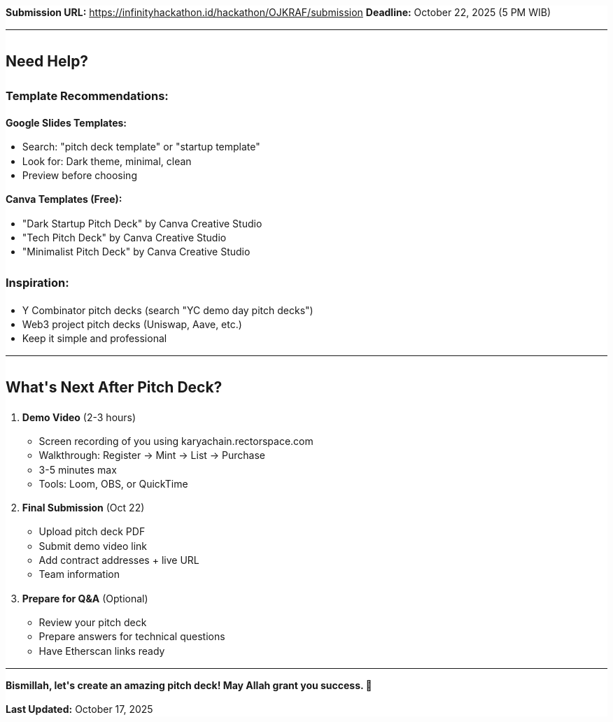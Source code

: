 **Submission URL:** https://infinityhackathon.id/hackathon/OJKRAF/submission
**Deadline:** October 22, 2025 (5 PM WIB)

---

## Need Help?

### Template Recommendations:

**Google Slides Templates:**
- Search: "pitch deck template" or "startup template"
- Look for: Dark theme, minimal, clean
- Preview before choosing

**Canva Templates (Free):**
- "Dark Startup Pitch Deck" by Canva Creative Studio
- "Tech Pitch Deck" by Canva Creative Studio
- "Minimalist Pitch Deck" by Canva Creative Studio

### Inspiration:
- Y Combinator pitch decks (search "YC demo day pitch decks")
- Web3 project pitch decks (Uniswap, Aave, etc.)
- Keep it simple and professional

---

## What's Next After Pitch Deck?

1. **Demo Video** (2-3 hours)
   - Screen recording of you using karyachain.rectorspace.com
   - Walkthrough: Register → Mint → List → Purchase
   - 3-5 minutes max
   - Tools: Loom, OBS, or QuickTime

2. **Final Submission** (Oct 22)
   - Upload pitch deck PDF
   - Submit demo video link
   - Add contract addresses + live URL
   - Team information

3. **Prepare for Q&A** (Optional)
   - Review your pitch deck
   - Prepare answers for technical questions
   - Have Etherscan links ready

---

**Bismillah, let's create an amazing pitch deck! May Allah grant you success. 🚀**

**Last Updated:** October 17, 2025
